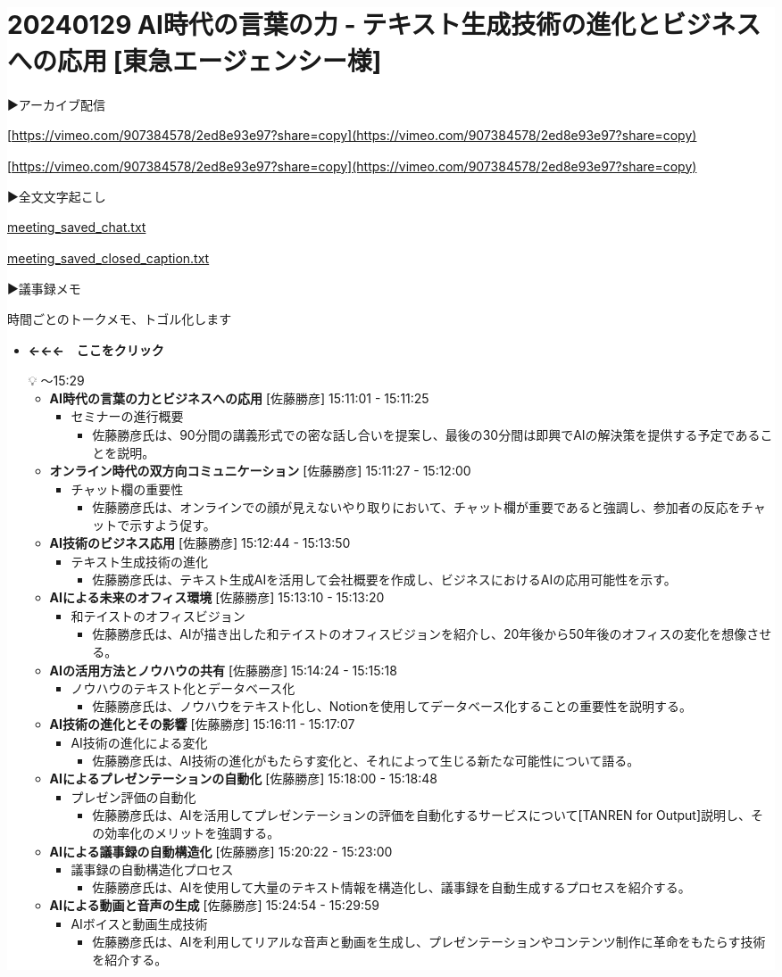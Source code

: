 # 20240129 AI時代の言葉の力 - テキスト生成技術の進化とビジネスへの応用 [東急エージェンシー様]

▶️アーカイブ配信

[https://vimeo.com/907384578/2ed8e93e97?share=copy](https://vimeo.com/907384578/2ed8e93e97?share=copy)

[https://vimeo.com/907384578/2ed8e93e97?share=copy](https://vimeo.com/907384578/2ed8e93e97?share=copy)

▶️全文文字起こし

[meeting_saved_chat.txt](20240129%20AI%E6%99%82%E4%BB%A3%E3%81%AE%E8%A8%80%E8%91%89%E3%81%AE%E5%8A%9B%20-%20%E3%83%86%E3%82%AD%E3%82%B9%E3%83%88%E7%94%9F%E6%88%90%E6%8A%80%E8%A1%93%E3%81%AE%E9%80%B2%E5%8C%96%E3%81%A8%E3%83%92%E3%82%99%E3%82%B7%E3%82%99%E3%83%8D%E3%82%B9%E3%81%B8%E3%81%AE%E5%BF%9C%E7%94%A8%20%5B%E6%9D%B1%E6%80%A5%E3%82%A8%E3%83%BC%E3%82%B7%20c5a20a0cdda342b8be4daba00e14364e/meeting_saved_chat.txt)

[meeting_saved_closed_caption.txt](20240129%20AI%E6%99%82%E4%BB%A3%E3%81%AE%E8%A8%80%E8%91%89%E3%81%AE%E5%8A%9B%20-%20%E3%83%86%E3%82%AD%E3%82%B9%E3%83%88%E7%94%9F%E6%88%90%E6%8A%80%E8%A1%93%E3%81%AE%E9%80%B2%E5%8C%96%E3%81%A8%E3%83%92%E3%82%99%E3%82%B7%E3%82%99%E3%83%8D%E3%82%B9%E3%81%B8%E3%81%AE%E5%BF%9C%E7%94%A8%20%5B%E6%9D%B1%E6%80%A5%E3%82%A8%E3%83%BC%E3%82%B7%20c5a20a0cdda342b8be4daba00e14364e/meeting_saved_closed_caption.txt)

▶️議事録メモ

時間ごとのトークメモ、トゴル化します

- **←←←　ここをクリック**
    
    <aside>
    💡 〜15:29
    
    </aside>
    
    - **AI時代の言葉の力とビジネスへの応用** [佐藤勝彦] 15:11:01 - 15:11:25
        - セミナーの進行概要
            - 佐藤勝彦氏は、90分間の講義形式での密な話し合いを提案し、最後の30分間は即興でAIの解決策を提供する予定であることを説明。
    - **オンライン時代の双方向コミュニケーション** [佐藤勝彦] 15:11:27 - 15:12:00
        - チャット欄の重要性
            - 佐藤勝彦氏は、オンラインでの顔が見えないやり取りにおいて、チャット欄が重要であると強調し、参加者の反応をチャットで示すよう促す。
    - **AI技術のビジネス応用** [佐藤勝彦] 15:12:44 - 15:13:50
        - テキスト生成技術の進化
            - 佐藤勝彦氏は、テキスト生成AIを活用して会社概要を作成し、ビジネスにおけるAIの応用可能性を示す。
    - **AIによる未来のオフィス環境** [佐藤勝彦] 15:13:10 - 15:13:20
        - 和テイストのオフィスビジョン
            - 佐藤勝彦氏は、AIが描き出した和テイストのオフィスビジョンを紹介し、20年後から50年後のオフィスの変化を想像させる。
    - **AIの活用方法とノウハウの共有** [佐藤勝彦] 15:14:24 - 15:15:18
        - ノウハウのテキスト化とデータベース化
            - 佐藤勝彦氏は、ノウハウをテキスト化し、Notionを使用してデータベース化することの重要性を説明する。
    - **AI技術の進化とその影響** [佐藤勝彦] 15:16:11 - 15:17:07
        - AI技術の進化による変化
            - 佐藤勝彦氏は、AI技術の進化がもたらす変化と、それによって生じる新たな可能性について語る。
    - **AIによるプレゼンテーションの自動化** [佐藤勝彦] 15:18:00 - 15:18:48
        - プレゼン評価の自動化
            - 佐藤勝彦氏は、AIを活用してプレゼンテーションの評価を自動化するサービスについて[TANREN for Output]説明し、その効率化のメリットを強調する。
    - **AIによる議事録の自動構造化** [佐藤勝彦] 15:20:22 - 15:23:00
        - 議事録の自動構造化プロセス
            - 佐藤勝彦氏は、AIを使用して大量のテキスト情報を構造化し、議事録を自動生成するプロセスを紹介する。
    - **AIによる動画と音声の生成** [佐藤勝彦] 15:24:54 - 15:29:59
        - AIボイスと動画生成技術
            - 佐藤勝彦氏は、AIを利用してリアルな音声と動画を生成し、プレゼンテーションやコンテンツ制作に革命をもたらす技術を紹介する。
    